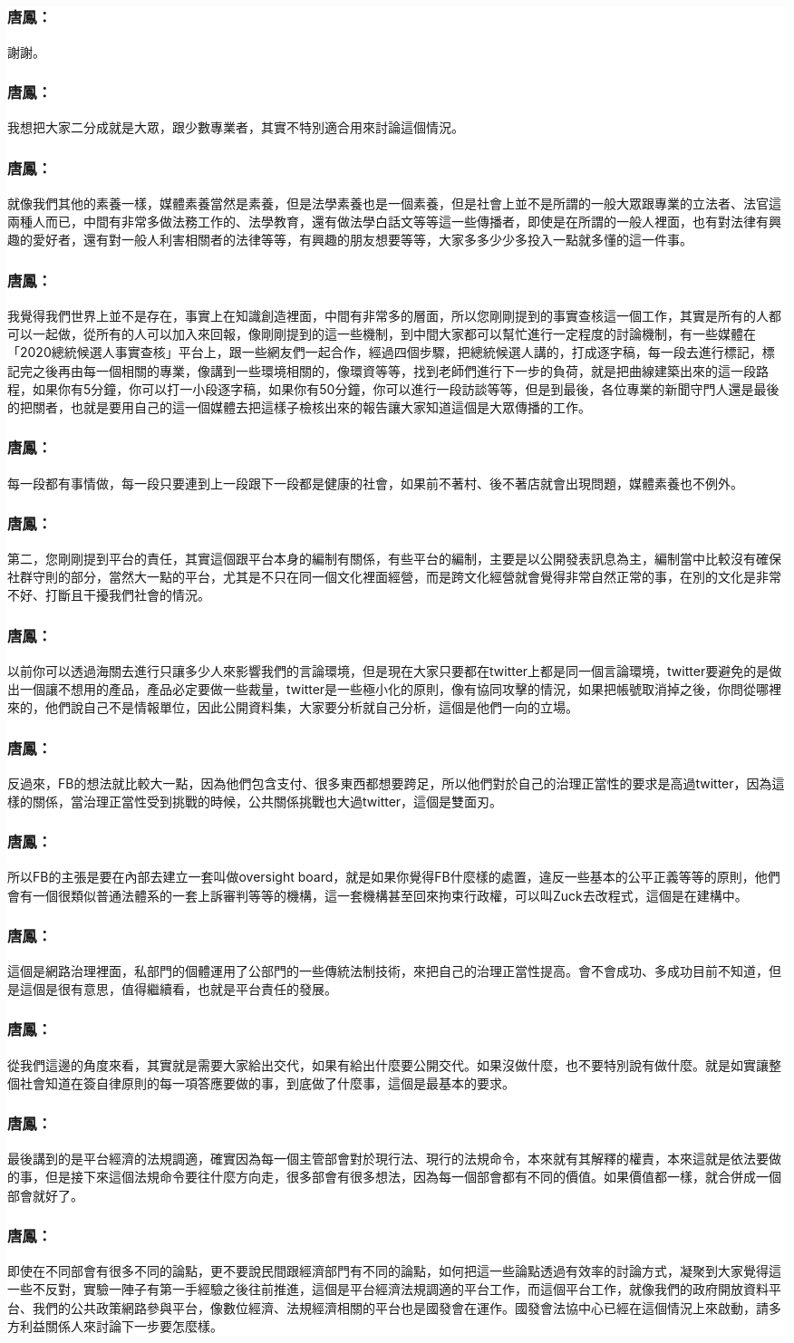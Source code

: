 ### 唐鳳：
謝謝。

### 唐鳳：
我想把大家二分成就是大眾，跟少數專業者，其實不特別適合用來討論這個情況。

### 唐鳳：
就像我們其他的素養一樣，媒體素養當然是素養，但是法學素養也是一個素養，但是社會上並不是所謂的一般大眾跟專業的立法者、法官這兩種人而已，中間有非常多做法務工作的、法學教育，還有做法學白話文等等這一些傳播者，即使是在所謂的一般人裡面，也有對法律有興趣的愛好者，還有對一般人利害相關者的法律等等，有興趣的朋友想要等等，大家多多少少多投入一點就多懂的這一件事。

### 唐鳳：
我覺得我們世界上並不是存在，事實上在知識創造裡面，中間有非常多的層面，所以您剛剛提到的事實查核這一個工作，其實是所有的人都可以一起做，從所有的人可以加入來回報，像剛剛提到的這一些機制，到中間大家都可以幫忙進行一定程度的討論機制，有一些媒體在「2020總統候選人事實查核」平台上，跟一些網友們一起合作，經過四個步驟，把總統候選人講的，打成逐字稿，每一段去進行標記，標記完之後再由每一個相關的專業，像講到一些環境相關的，像環資等等，找到老師們進行下一步的負荷，就是把曲線建築出來的這一段路程，如果你有5分鐘，你可以打一小段逐字稿，如果你有50分鐘，你可以進行一段訪談等等，但是到最後，各位專業的新聞守門人還是最後的把關者，也就是要用自己的這一個媒體去把這樣子檢核出來的報告讓大家知道這個是大眾傳播的工作。

### 唐鳳：
每一段都有事情做，每一段只要連到上一段跟下一段都是健康的社會，如果前不著村、後不著店就會出現問題，媒體素養也不例外。

### 唐鳳：
第二，您剛剛提到平台的責任，其實這個跟平台本身的編制有關係，有些平台的編制，主要是以公開發表訊息為主，編制當中比較沒有確保社群守則的部分，當然大一點的平台，尤其是不只在同一個文化裡面經營，而是跨文化經營就會覺得非常自然正常的事，在別的文化是非常不好、打斷且干擾我們社會的情況。

### 唐鳳：
以前你可以透過海關去進行只讓多少人來影響我們的言論環境，但是現在大家只要都在twitter上都是同一個言論環境，twitter要避免的是做出一個讓不想用的產品，產品必定要做一些裁量，twitter是一些極小化的原則，像有協同攻擊的情況，如果把帳號取消掉之後，你問從哪裡來的，他們說自己不是情報單位，因此公開資料集，大家要分析就自己分析，這個是他們一向的立場。

### 唐鳳：
反過來，FB的想法就比較大一點，因為他們包含支付、很多東西都想要跨足，所以他們對於自己的治理正當性的要求是高過twitter，因為這樣的關係，當治理正當性受到挑戰的時候，公共關係挑戰也大過twitter，這個是雙面刃。

### 唐鳳：
所以FB的主張是要在內部去建立一套叫做oversight board，就是如果你覺得FB什麼樣的處置，違反一些基本的公平正義等等的原則，他們會有一個很類似普通法體系的一套上訴審判等等的機構，這一套機構甚至回來拘束行政權，可以叫Zuck去改程式，這個是在建構中。

### 唐鳳：
這個是網路治理裡面，私部門的個體運用了公部門的一些傳統法制技術，來把自己的治理正當性提高。會不會成功、多成功目前不知道，但是這個是很有意思，值得繼續看，也就是平台責任的發展。

### 唐鳳：
從我們這邊的角度來看，其實就是需要大家給出交代，如果有給出什麼要公開交代。如果沒做什麼，也不要特別說有做什麼。就是如實讓整個社會知道在簽自律原則的每一項答應要做的事，到底做了什麼事，這個是最基本的要求。

### 唐鳳：
最後講到的是平台經濟的法規調適，確實因為每一個主管部會對於現行法、現行的法規命令，本來就有其解釋的權責，本來這就是依法要做的事，但是接下來這個法規命令要往什麼方向走，很多部會有很多想法，因為每一個部會都有不同的價值。如果價值都一樣，就合併成一個部會就好了。

### 唐鳳：
即使在不同部會有很多不同的論點，更不要說民間跟經濟部門有不同的論點，如何把這一些論點透過有效率的討論方式，凝聚到大家覺得這一些不反對，實驗一陣子有第一手經驗之後往前推進，這個是平台經濟法規調適的平台工作，而這個平台工作，就像我們的政府開放資料平台、我們的公共政策網路參與平台，像數位經濟、法規經濟相關的平台也是國發會在運作。國發會法協中心已經在這個情況上來啟動，請多方利益關係人來討論下一步要怎麼樣。
